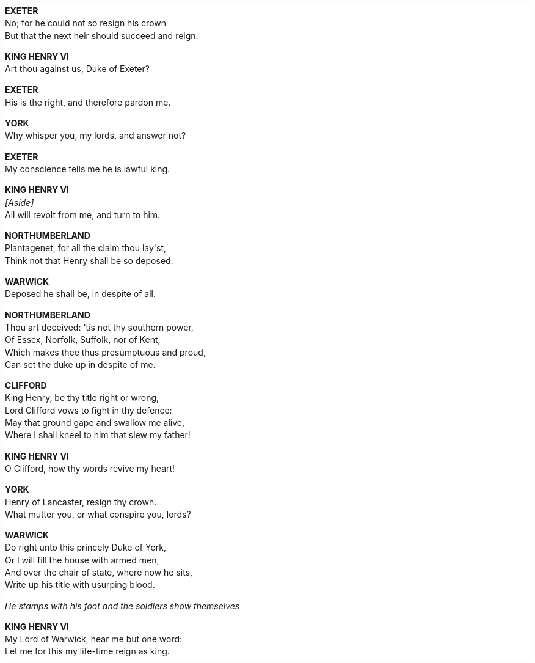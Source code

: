 **EXETER**  
No; for he could not so resign his crown  
But that the next heir should succeed and reign.

**KING HENRY VI**  
Art thou against us, Duke of Exeter?

**EXETER**  
His is the right, and therefore pardon me.

**YORK**  
Why whisper you, my lords, and answer not?

**EXETER**  
My conscience tells me he is lawful king.

**KING HENRY VI**  
*\[Aside]*  
All will revolt from me, and turn to him.

**NORTHUMBERLAND**  
Plantagenet, for all the claim thou lay'st,  
Think not that Henry shall be so deposed.

**WARWICK**  
Deposed he shall be, in despite of all.

**NORTHUMBERLAND**  
Thou art deceived: 'tis not thy southern power,  
Of Essex, Norfolk, Suffolk, nor of Kent,  
Which makes thee thus presumptuous and proud,  
Can set the duke up in despite of me.

**CLIFFORD**  
King Henry, be thy title right or wrong,  
Lord Clifford vows to fight in thy defence:  
May that ground gape and swallow me alive,  
Where I shall kneel to him that slew my father!

**KING HENRY VI**  
O Clifford, how thy words revive my heart!

**YORK**  
Henry of Lancaster, resign thy crown.  
What mutter you, or what conspire you, lords?

**WARWICK**  
Do right unto this princely Duke of York,  
Or I will fill the house with armed men,  
And over the chair of state, where now he sits,  
Write up his title with usurping blood.

*He stamps with his foot and the soldiers show themselves*

**KING HENRY VI**  
My Lord of Warwick, hear me but one word:  
Let me for this my life-time reign as king.

